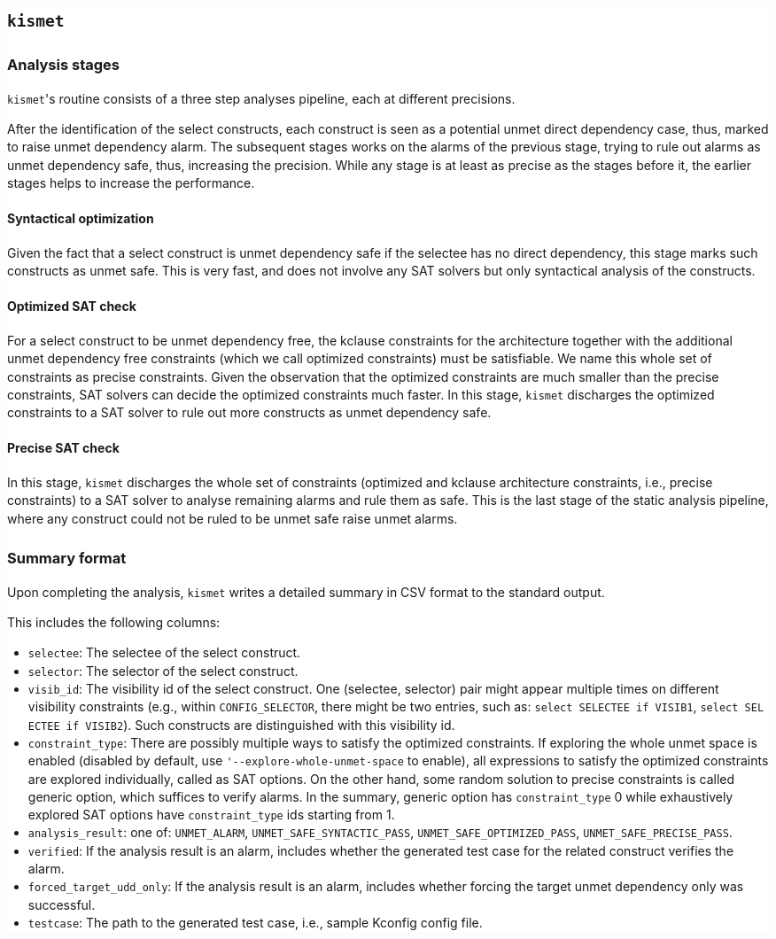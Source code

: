 

## `kismet`

### Analysis stages

`kismet`'s routine consists of a three step analyses pipeline, each at different precisions.

After the identification of the select constructs, each construct is seen as a potential unmet direct dependency case, thus, marked to raise unmet dependency alarm. The subsequent stages works on the alarms of the previous stage, trying to rule out alarms as unmet dependency safe, thus, increasing the precision. While any stage is at least as precise as the stages before it, the earlier stages helps to increase the performance.

#### Syntactical optimization
Given the fact that a select construct is unmet dependency safe if the selectee has no direct dependency, this stage marks such constructs as unmet safe. This is very fast, and does not involve any SAT solvers but only syntactical analysis of the constructs.

#### Optimized SAT check
For a select construct to be unmet dependency free, the kclause constraints for the architecture together with the additional unmet dependency free constraints (which we call optimized constraints) must be satisfiable. We name this whole set of constraints as precise constraints. Given the observation that the optimized constraints are much smaller than the precise constraints, SAT solvers can decide the optimized constraints much faster. In this stage, `kismet` discharges the optimized constraints to a SAT solver to rule out more constructs as unmet dependency safe.

#### Precise SAT check
In this stage, `kismet` discharges the whole set of constraints (optimized and kclause architecture constraints, i.e., precise constraints) to a SAT solver to analyse remaining alarms and rule them as safe. This is the last stage of the static analysis pipeline, where any construct could not be ruled to be unmet safe raise unmet alarms.

### Summary format
Upon completing the analysis, `kismet` writes a detailed summary in CSV format to the standard output.

This includes the following columns:  
- `selectee`: The selectee of the select construct.  
- `selector`: The selector of the select construct.  
- `visib_id`: The visibility id of the select construct. One (selectee, selector) pair might appear multiple times on different visibility constraints (e.g., within `CONFIG_SELECTOR`, there might be two entries, such as: `select SELECTEE if VISIB1`, `select SELECTEE if VISIB2`). Such constructs are distinguished with this visibility id.  
- `constraint_type`: There are possibly multiple ways to satisfy the optimized constraints. If exploring the whole unmet space is enabled (disabled by default, use `'--explore-whole-unmet-space` to enable), all expressions to satisfy the optimized constraints are explored individually, called as SAT options. On the other hand, some random solution to precise constraints is called generic option, which suffices to verify alarms. In the summary, generic option has `constraint_type` 0 while exhaustively explored SAT options have `constraint_type` ids starting from 1.  
- `analysis_result`: one of: `UNMET_ALARM`, `UNMET_SAFE_SYNTACTIC_PASS`, `UNMET_SAFE_OPTIMIZED_PASS`, `UNMET_SAFE_PRECISE_PASS`.  
- `verified`: If the analysis result is an alarm, includes whether the generated test case for the related construct verifies the alarm.  
- `forced_target_udd_only`: If the analysis result is an alarm, includes whether forcing the target unmet dependency only was successful.  
- `testcase`: The path to the generated test case, i.e., sample Kconfig config file.  

